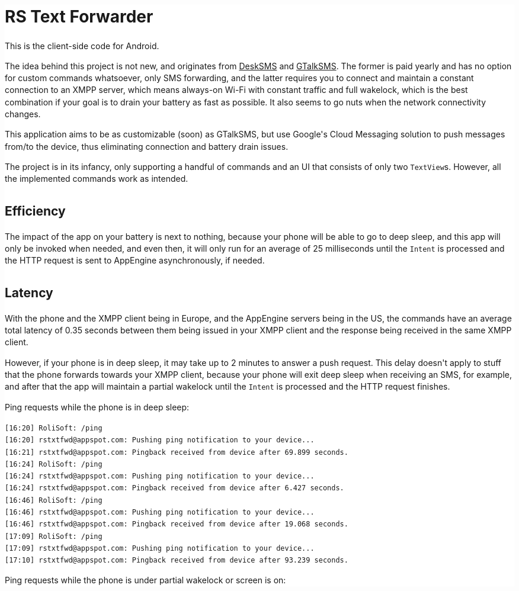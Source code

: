# RS Text Forwarder

This is the client-side code for Android.

The idea behind this project is not new, and originates from [DeskSMS](https://play.google.com/store/apps/details?id=com.koushikdutta.desktopsms&hl=en) and [GTalkSMS](https://code.google.com/p/gtalksms/). The former is paid yearly and has no option for custom commands whatsoever, only SMS forwarding, and the latter requires you to connect and maintain a constant connection to an XMPP server, which means always-on Wi-Fi with constant traffic and full wakelock, which is the best combination if your goal is to drain your battery as fast as possible. It also seems to go nuts when the network connectivity changes.

This application aims to be as customizable (soon) as GTalkSMS, but use Google's Cloud Messaging solution to push messages from/to the device, thus eliminating connection and battery drain issues.

The project is in its infancy, only supporting a handful of commands and an UI that consists of only two `TextView`s. However, all the implemented commands work as intended.

## Efficiency

The impact of the app on your battery is next to nothing, because your phone will be able to go to deep sleep, and this app will only be invoked when needed, and even then, it will only run for an average of 25 milliseconds until the `Intent` is processed and the HTTP request is sent to AppEngine asynchronously, if needed.

## Latency

With the phone and the XMPP client being in Europe, and the AppEngine servers being in the US, the commands have an average total latency of 0.35 seconds between them being issued in your XMPP client and the response being received in the same XMPP client.

However, if your phone is in deep sleep, it may take up to 2 minutes to answer a push request. This delay doesn't apply to stuff that the phone forwards towards your XMPP client, because your phone will exit deep sleep when receiving an SMS, for example, and after that the app will maintain a partial wakelock until the `Intent` is processed and the HTTP request finishes.

Ping requests while the phone is in deep sleep:

    [16:20] RoliSoft: /ping
    [16:20] rstxtfwd@appspot.com: Pushing ping notification to your device...
    [16:21] rstxtfwd@appspot.com: Pingback received from device after 69.899 seconds.
    [16:24] RoliSoft: /ping
    [16:24] rstxtfwd@appspot.com: Pushing ping notification to your device...
    [16:24] rstxtfwd@appspot.com: Pingback received from device after 6.427 seconds.
    [16:46] RoliSoft: /ping
    [16:46] rstxtfwd@appspot.com: Pushing ping notification to your device...
    [16:46] rstxtfwd@appspot.com: Pingback received from device after 19.068 seconds.
    [17:09] RoliSoft: /ping
    [17:09] rstxtfwd@appspot.com: Pushing ping notification to your device...
    [17:10] rstxtfwd@appspot.com: Pingback received from device after 93.239 seconds.

Ping requests while the phone is under partial wakelock or screen is on:
